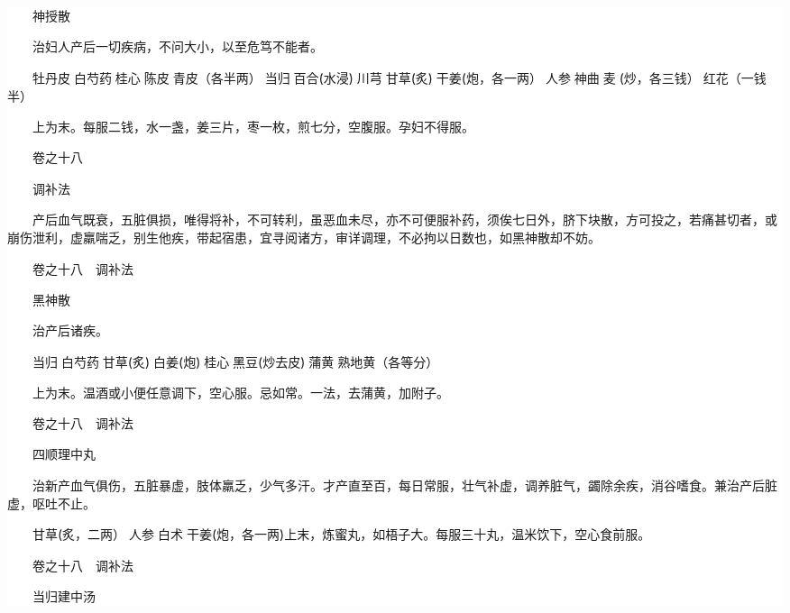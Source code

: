 　　神授散

　　治妇人产后一切疾病，不问大小，以至危笃不能者。

　　牡丹皮 白芍药 桂心 陈皮 青皮（各半两） 当归 百合(水浸) 川芎 甘草(炙) 干姜(炮，各一两） 人参 神曲 麦 (炒，各三钱） 红花（一钱半）

　　上为末。每服二钱，水一盏，姜三片，枣一枚，煎七分，空腹服。孕妇不得服。

　　卷之十八

　　调补法

　　产后血气既衰，五脏俱损，唯得将补，不可转利，虽恶血未尽，亦不可便服补药，须俟七日外，脐下块散，方可投之，若痛甚切者，或崩伤泄利，虚羸喘乏，别生他疾，带起宿患，宜寻阅诸方，审详调理，不必拘以日数也，如黑神散却不妨。

　　卷之十八　调补法

　　黑神散

　　治产后诸疾。

　　当归 白芍药 甘草(炙) 白姜(炮) 桂心 黑豆(炒去皮) 蒲黄 熟地黄（各等分）

　　上为末。温酒或小便任意调下，空心服。忌如常。一法，去蒲黄，加附子。

　　卷之十八　调补法

　　四顺理中丸

　　治新产血气俱伤，五脏暴虚，肢体羸乏，少气多汗。才产直至百，每日常服，壮气补虚，调养脏气，蠲除余疾，消谷嗜食。兼治产后脏虚，呕吐不止。

　　甘草(炙，二两） 人参 白术 干姜(炮，各一两)上末，炼蜜丸，如梧子大。每服三十丸，温米饮下，空心食前服。

　　卷之十八　调补法

　　当归建中汤

